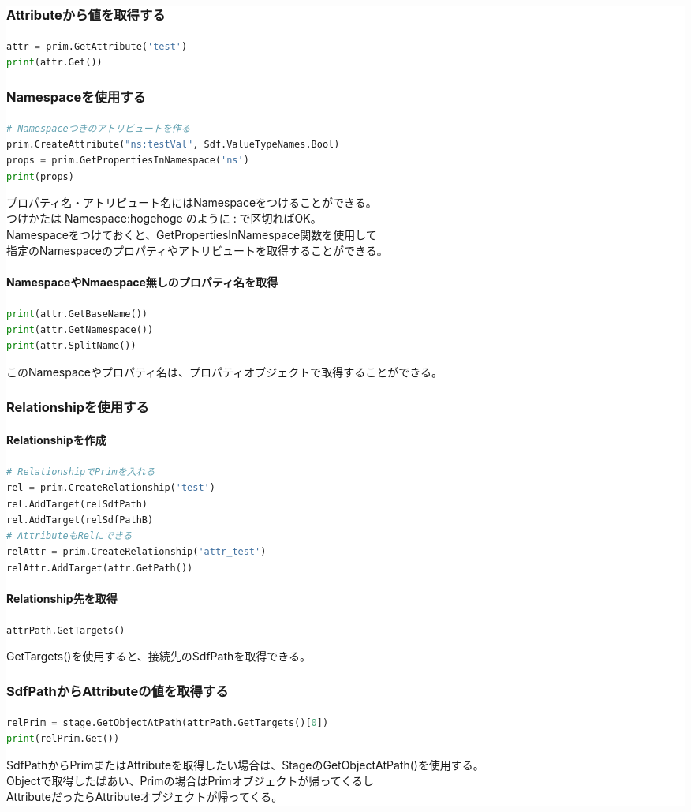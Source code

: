 ### Attributeから値を取得する

```python
attr = prim.GetAttribute('test')
print(attr.Get())
```

### Namespaceを使用する

```python
# Namespaceつきのアトリビュートを作る
prim.CreateAttribute("ns:testVal", Sdf.ValueTypeNames.Bool)
props = prim.GetPropertiesInNamespace('ns')
print(props)
```
プロパティ名・アトリビュート名にはNamespaceをつけることができる。  
つけかたは Namespace:hogehoge のように : で区切ればOK。  
Namespaceをつけておくと、GetPropertiesInNamespace関数を使用して  
指定のNamespaceのプロパティやアトリビュートを取得することができる。  

#### NamespaceやNmaespace無しのプロパティ名を取得
```python
print(attr.GetBaseName())
print(attr.GetNamespace())
print(attr.SplitName())
```
このNamespaceやプロパティ名は、プロパティオブジェクトで取得することができる。  

### Relationshipを使用する

#### Relationshipを作成
```python
# RelationshipでPrimを入れる
rel = prim.CreateRelationship('test')
rel.AddTarget(relSdfPath)
rel.AddTarget(relSdfPathB)
# AttributeもRelにできる
relAttr = prim.CreateRelationship('attr_test')
relAttr.AddTarget(attr.GetPath())
```
#### Relationship先を取得

```python
attrPath.GetTargets()
```
GetTargets()を使用すると、接続先のSdfPathを取得できる。

### SdfPathからAttributeの値を取得する

```python
relPrim = stage.GetObjectAtPath(attrPath.GetTargets()[0])
print(relPrim.Get())
```
SdfPathからPrimまたはAttributeを取得したい場合は、StageのGetObjectAtPath()を使用する。  
Objectで取得したばあい、Primの場合はPrimオブジェクトが帰ってくるし  
AttributeだったらAttributeオブジェクトが帰ってくる。
